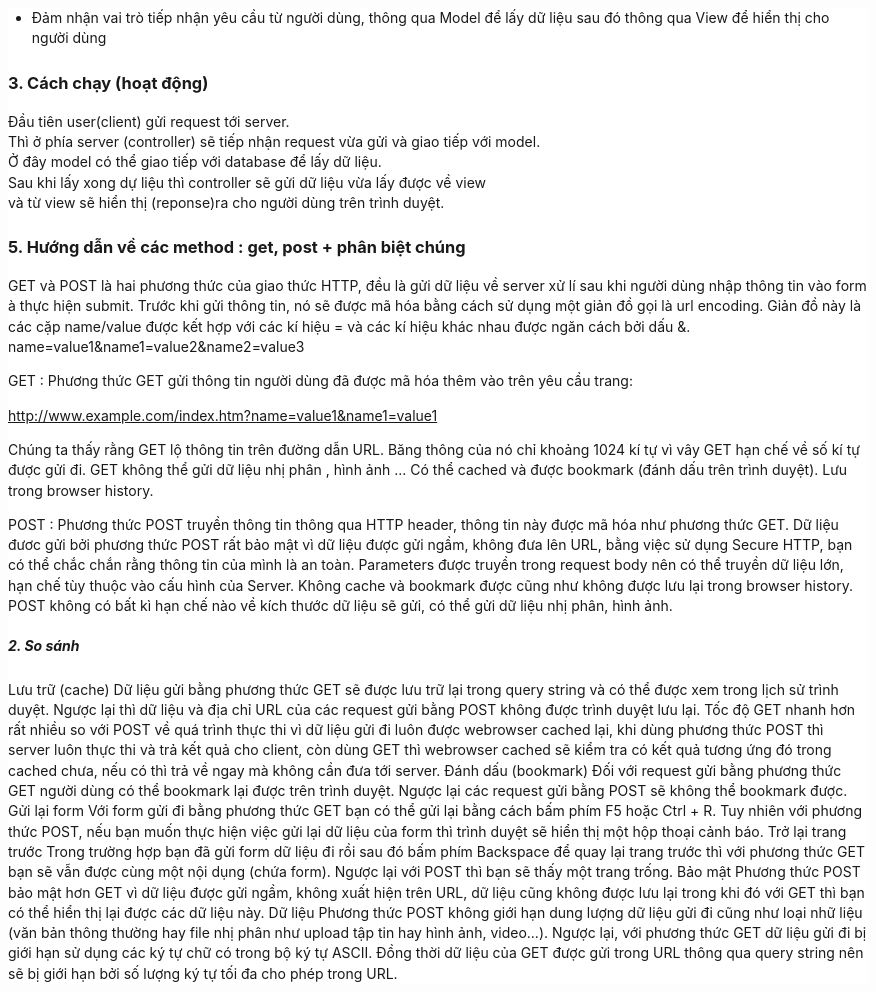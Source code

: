 - Đảm nhận vai trò tiếp nhận yêu cầu từ người dùng, thông qua Model để lấy dữ liệu sau đó thông qua View để hiển thị cho người dùng
### 3. Cách chạy (hoạt động)
Đầu tiên user(client) gửi request tới server.
<br/>
Thì ở phía server (controller) sẽ tiếp nhận request vừa gửi và giao tiếp với model.
<br/>
Ở đây model có thể giao tiếp với database để lấy dữ liệu.
<br/>
Sau khi lấy xong dự liệu thì controller sẽ gửi dữ liệu vừa lấy được về view
<br/>
và từ view sẽ hiển thị (reponse)ra cho người dùng trên trình duyệt.
### 5. Hướng dẫn về các method : get, post + phân biệt chúng
GET và POST là hai phương thức của giao thức HTTP, 
đều là gửi dữ liệu về server xử lí sau khi người dùng nhập thông tin vào form 
à thực hiện submit. Trước khi gửi thông tin, nó sẽ được mã hóa bằng cách sử dụng 
một giản đồ gọi là url encoding. Giản đồ này là các cặp name/value được kết hợp 
với các kí hiệu = và các kí hiệu khác nhau được ngăn cách bởi dấu &.
name=value1&name1=value2&name2=value3

GET : Phương thức GET gửi thông tin người dùng đã được mã hóa thêm vào trên yêu cầu trang:

http://www.example.com/index.htm?name=value1&name1=value1

Chúng ta thấy rằng GET lộ thông tin trên đường dẫn URL. Băng thông của nó chỉ khoảng 1024 kí tự vì vây GET hạn chế về số kí tự được gửi đi. GET không thể gửi dữ liệu nhị phân , hình ảnh ... Có thể cached và được bookmark (đánh dấu trên trình duyệt). Lưu trong browser history.

POST : Phương thức POST truyền thông tin thông qua HTTP header, thông tin này được mã hóa như phương thức GET. Dữ liệu đươc gửi bởi phương thức POST rất bảo mật vì dữ liệu được gửi ngầm, không đưa lên URL, bằng việc sử dụng Secure HTTP, bạn có thể chắc chắn rằng thông tin của mình là an toàn. Parameters được truyền trong request body nên có thể truyền dữ liệu lớn, hạn chế tùy thuộc vào cấu hình của Server. Không cache và bookmark được cũng như không được lưu lại trong browser history. POST không có bất kì hạn chế nào về kích thước dữ liệu sẽ gửi, có thể gửi dữ liệu nhị phân, hình ảnh.

##### 2. So sánh
   Lưu trữ (cache) Dữ liệu gửi bằng phương thức GET sẽ được lưu trữ lại trong query string và có thể được xem trong lịch sử trình duyệt. Ngược lại thì dữ liệu và địa chỉ URL của các request gửi bằng POST không được trình duyệt lưu lại. Tốc độ GET nhanh hơn rất nhiều so với POST về quá trình thực thi vì dữ liệu gửi đi luôn được webrowser cached lại, khi dùng phương thức POST thì server luôn thực thi và trả kết quả cho client, còn dùng GET thì webrowser cached sẽ kiểm tra có kết quả tương ứng đó trong cached chưa, nếu có thì trả về ngay mà không cần đưa tới server. Đánh dấu (bookmark) Đối với request gửi bằng phương thức GET người dùng có thể bookmark lại được trên trình duyệt. Ngược lại các request gửi bằng POST sẽ không thể bookmark được. Gửi lại form Với form gửi đi bằng phương thức GET bạn có thể gửi lại bằng cách bấm phím F5 hoặc Ctrl + R. Tuy nhiên với phương thức POST, nếu bạn muốn thực hiện việc gửi lại dữ liệu của form thì trình duyệt sẽ hiển thị một hộp thoại cảnh báo. Trở lại trang trước Trong trường hợp bạn đã gửi form dữ liệu đi rồi sau đó bấm phím Backspace để quay lại trang trước thì với phương thức GET bạn sẽ vẫn được cùng một nội dụng (chứa form). Ngược lại với POST thì bạn sẽ thấy một trang trống. Bảo mật Phương thức POST bảo mật hơn GET vì dữ liệu được gửi ngầm, không xuất hiện trên URL, dữ liệu cũng không được lưu lại trong khi đó với GET thì bạn có thể hiển thị lại được các dữ liệu này. Dữ liệu Phương thức POST không giới hạn dung lượng dữ liệu gửi đi cũng như loại nhữ liệu (văn bản thông thường hay file nhị phân như upload tập tin hay hình ảnh, video...). Ngược lại, với phương thức GET dữ liệu gửi đi bị giới hạn sử dụng các ký tự chữ có trong bộ ký tự ASCII. Đồng thời dữ liệu của GET được gửi trong URL thông qua query string nên sẽ bị giới hạn bởi số lượng ký tự tối đa cho phép trong URL.

